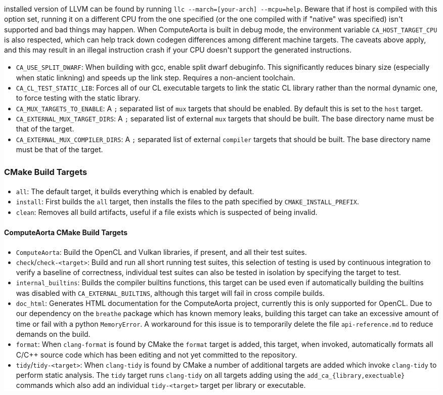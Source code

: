   installed version of LLVM can be found by running
  `llc --march=[your-arch] --mcpu=help`. Beware that if host is compiled with
  this option set, running it on a different CPU from the one specified (or the
  one compiled with if "native" was specified) isn't supported and bad things
  may happen. When ComputeAorta is built in debug mode, the environment variable
  `CA_HOST_TARGET_CPU` is also respected, which can help track down codegen
  differences among different machine targets. The caveats above apply, and this
  may result in an illegal instruction crash if your CPU doesn't support the
  generated instructions.
- `CA_USE_SPLIT_DWARF`: When building with gcc, enable split dwarf debuginfo.
  This significantly reduces binary size (especially when static linkning) and
  speeds up the link step. Requires a non-ancient toolchain.
- `CA_CL_TEST_STATIC_LIB`: Forces all of our CL executable targets to link the
  static CL library rather than the normal dynamic one, to force testing with
  the static library.
- `CA_MUX_TARGETS_TO_ENABLE`: A `;` separated list of `mux` targets that should
  be enabled. By default this is set to the `host` target.
- `CA_EXTERNAL_MUX_TARGET_DIRS`: A `;` separated list of external `mux` targets that
 should be built. The base directory name must be that of the target.
- `CA_EXTERNAL_MUX_COMPILER_DIRS`: A `;` separated list of external
  `compiler` targets that should be built. The base directory name must be that of
   the target.

[asan]: https://clang.llvm.org/docs/AddressSanitizer.html
[tsan]: https://clang.llvm.org/docs/ThreadSanitizer.html
[ubsan]: https://clang.llvm.org/docs/UndefinedBehaviorSanitizer.html
[libfuzzer]: https://llvm.org/docs/LibFuzzer.html

### CMake Build Targets

* `all`: The default target, it builds everything which is enabled by default.
* `install`: First builds the `all` target, then installs the files to the path
  specified by `CMAKE_INSTALL_PREFIX`.
* `clean`: Removes all build artifacts, useful if a file exists which is
  suspected of being invalid.

#### ComputeAorta CMake Build Targets

* `ComputeAorta`: Build the OpenCL and Vulkan libraries, if present, and all
  their test suites.
* `check`/`check-<target>`: Build and run all short running test suites, this
  selection of testing is used by continuous integration to verify a baseline of
  correctness, individual test suites can also be tested in isolation by
  specifying the target to test.
* `internal_builtins`: Builds the compiler builtins functions, this target can
  be used even if automatically building the builtins was disabled with
  `CA_EXTERNAL_BUILTINS`, although this target will fail in cross compile
  builds.
* `doc_html`: Generates HTML documentation for the ComputeAorta project,
  currently this is only supported for OpenCL. Due to our dependency on the
  `breathe` package which has known memory leaks, building this target can take
  an excessive amount of time or fail with a python `MemoryError`. A workaround
  for this issue is to temporarily delete the file `api-reference.md` to reduce
  demands on the build.
* `format`: When `clang-format` is found by CMake the `format` target is added,
  this target, when invoked, automatically formats all C/C++ source code which
  has been editing and not yet committed to the repository.
* `tidy`/`tidy-<target>`: When `clang-tidy` is found by CMake a number of
  additional targets are added which invoke `clang-tidy` to perform static
  analysis. The `tidy` target runs `clang-tidy` on all targets adding using the
  `add_ca_{library,exectuable}` commands which also add an individual
  `tidy-<target>` target per library or executable.


[clang-format]: https://clang.llvm.org/docs/ClangFormat.html
[cmakelint]: https://pypi.org/project/cmakelint/
[yapf]: https://pypi.org/project/yapf/
[pep8]: https://www.python.org/dev/peps/pep-0008/
[isort]: https://pypi.org/project/isort/
[pylint]: https://pypi.org/project/pylint/
[flake8]: https://pypi.org/project/flake8/
[future]: https://pypi.org/project/future/
[cargo]: api-reference.md#cargo-module
[gdb]: https://sourceware.org/gdb/onlinedocs/gdb
[gdb-print]: https://sourceware.org/gdb/onlinedocs/gdb/Data.html#index-print
[gdb-python]: https://sourceware.org/gdb/onlinedocs/gdb/Python-API.html#Python-API
